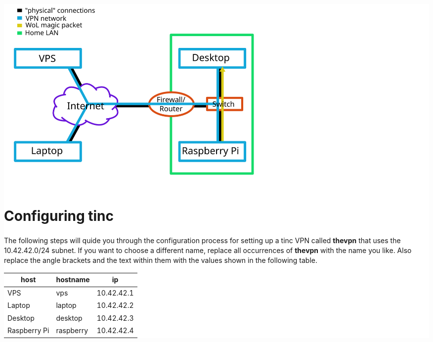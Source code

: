<img src="/images/tinc_vpn_setup.svg" alt="Drawing" style="width: 60%;"/>


# Configuring tinc

The following steps will quide you through the configuration process for setting up a tinc VPN called **thevpn** that
uses the 10.42.42.0/24 subnet. If you want to choose a different name, replace all occurrences of **thevpn** with
the name you like. Also replace the angle brackets and the text within them with the values shown in the following
table.



| host         | hostname  | ip         |
|--------------|-----------|------------|
| VPS          | vps       | 10.42.42.1 |
| Laptop       | laptop    | 10.42.42.2 |
| Desktop      | desktop   | 10.42.42.3 |
| Raspberry Pi | raspberry | 10.42.42.4 |
